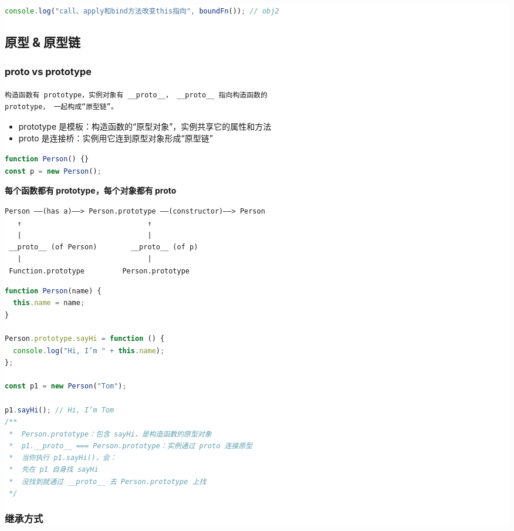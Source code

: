 ```js
console.log("call、apply和bind方法改变this指向", boundFn()); // obj2
```

## 原型 & 原型链

### **proto** vs prototype

```html
构造函数有 prototype，实例对象有 __proto__， __proto__ 指向构造函数的
prototype， 一起构成“原型链”。
```

- prototype 是模板：构造函数的“原型对象”，实例共享它的属性和方法
- proto 是连接桥：实例用它连到原型对象形成“原型链”

```js
function Person() {}
const p = new Person();
```

**每个函数都有 prototype，每个对象都有 proto**

```
Person ——(has a)——> Person.prototype ——(constructor)——> Person
   ↑                              ↑
   |                              |
 __proto__ (of Person)        __proto__ (of p)
   |                              |
 Function.prototype         Person.prototype
```

```js
function Person(name) {
  this.name = name;
}

Person.prototype.sayHi = function () {
  console.log("Hi, I’m " + this.name);
};

const p1 = new Person("Tom");

p1.sayHi(); // Hi, I’m Tom
/**
 * 	Person.prototype：包含 sayHi，是构造函数的原型对象
 *  p1.__proto__ === Person.prototype：实例通过 proto 连接原型
 *  当你执行 p1.sayHi()，会：
 *  先在 p1 自身找 sayHi
 *  没找到就通过 __proto__ 去 Person.prototype 上找
 */
```

### 继承方式
